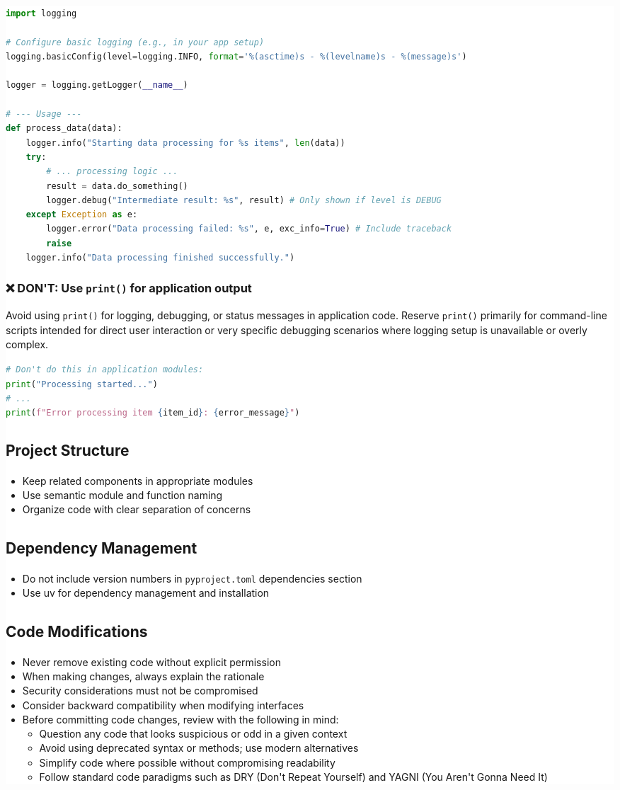```python
import logging

# Configure basic logging (e.g., in your app setup)
logging.basicConfig(level=logging.INFO, format='%(asctime)s - %(levelname)s - %(message)s')

logger = logging.getLogger(__name__)

# --- Usage ---
def process_data(data):
    logger.info("Starting data processing for %s items", len(data))
    try:
        # ... processing logic ...
        result = data.do_something()
        logger.debug("Intermediate result: %s", result) # Only shown if level is DEBUG
    except Exception as e:
        logger.error("Data processing failed: %s", e, exc_info=True) # Include traceback
        raise
    logger.info("Data processing finished successfully.")
```

### ❌ DON'T: Use `print()` for application output

Avoid using `print()` for logging, debugging, or status messages in application code. Reserve `print()` primarily for command-line scripts intended for direct user interaction or very specific debugging scenarios where logging setup is unavailable or overly complex.

```python
# Don't do this in application modules:
print("Processing started...")
# ...
print(f"Error processing item {item_id}: {error_message}")
```

## Project Structure

- Keep related components in appropriate modules
- Use semantic module and function naming
- Organize code with clear separation of concerns

## Dependency Management

- Do not include version numbers in `pyproject.toml` dependencies section
- Use uv for dependency management and installation

## Code Modifications

- Never remove existing code without explicit permission
- When making changes, always explain the rationale
- Security considerations must not be compromised
- Consider backward compatibility when modifying interfaces
- Before committing code changes, review with the following in mind:
  - Question any code that looks suspicious or odd in a given context
  - Avoid using deprecated syntax or methods; use modern alternatives
  - Simplify code where possible without compromising readability
  - Follow standard code paradigms such as DRY (Don't Repeat Yourself) and YAGNI (You Aren't Gonna Need It)

